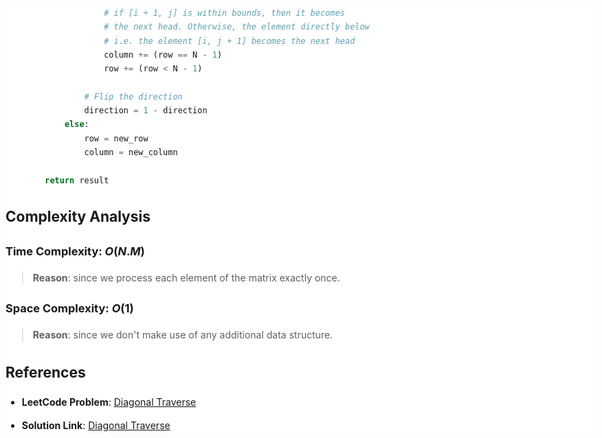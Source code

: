 ```python
                    # if [i + 1, j] is within bounds, then it becomes
                    # the next head. Otherwise, the element directly below
                    # i.e. the element [i, j + 1] becomes the next head
                    column += (row == N - 1)
                    row += (row < N - 1)
                    
                # Flip the direction
                direction = 1 - direction        
            else:
                row = new_row
                column = new_column
                        
        return result                      
```
</TabItem>
</Tabs>

## Complexity Analysis

### Time Complexity: $O(N.M)$

> **Reason**:  since we process each element of the matrix exactly once.

### Space Complexity: $O(1)$

> **Reason**:  since we don't make use of any additional data structure.

## References

- **LeetCode Problem**: [Diagonal Traverse](https://leetcode.com/problems/diagonal-traverse/description/)

- **Solution Link**: [Diagonal Traverse](https://leetcode.com/problems/diagonal-traverse/solutions/)
